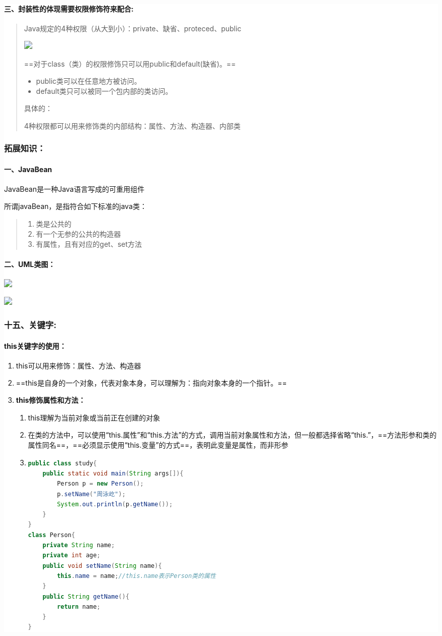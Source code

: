 #### 三、封装性的体现需要权限修饰符来配合:

>Java规定的4种权限（从大到小）：private、缺省、proteced、public
>
>![](C:\Users\asus\Pictures\Screenshots\Snipaste_2021-02-11_18-39-25.png)
>
>==对于class（类）的权限修饰只可以用public和default(缺省)。==
>
>* public类可以在任意地方被访问。
>* default类只可以被同一个包内部的类访问。
>
>具体的：
>
>4种权限都可以用来修饰类的内部结构：属性、方法、构造器、内部类

### 拓展知识：

#### 一、JavaBean

JavaBean是一种Java语言写成的可重用组件

所谓javaBean，是指符合如下标准的java类：

> 1. 类是公共的
> 2. 有一个无参的公共的构造器
> 3. 有属性，且有对应的get、set方法

#### 二、UML类图：

![](C:\Users\asus\Pictures\Screenshots\Snipaste_2021-02-17_14-19-16.png)

![](C:\Users\asus\Pictures\Screenshots\Snipaste_2021-02-17_14-19-25.png)

### 十五、关键字:

#### this关键字的使用：

1. this可以用来修饰：属性、方法、构造器

2. ==this是自身的一个对象，代表对象本身，可以理解为：指向对象本身的一个指针。==

3. **this修饰属性和方法：**

   1. this理解为当前对象或当前正在创建的对象

   2. 在类的方法中，可以使用“this.属性”和“this.方法”的方式，调用当前对象属性和方法，但一般都选择省略“this.”，==方法形参和类的属性同名==，==必须显示使用“this.变量”的方式==，表明此变量是属性，而非形参

   3. ```java
      public class study{
          public static void main(String args[]){
              Person p = new Person();
              p.setName("周泳屹");
              System.out.println(p.getName());
          }
      }
      class Person{
          private String name;
          private int age;
          public void setName(String name){
              this.name = name;//this.name表示Person类的属性
          }
          public String getName(){
              return name;
          }
      }
      ```
